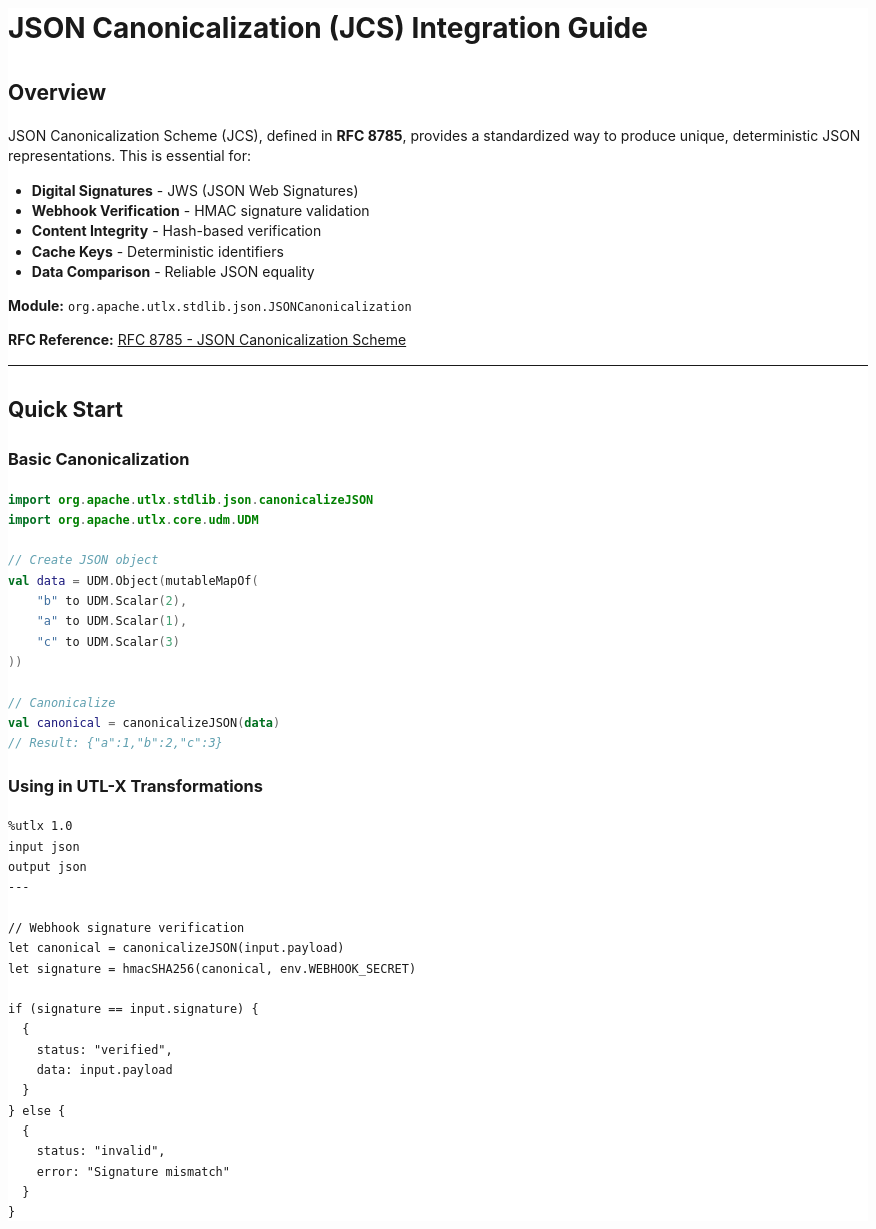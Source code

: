 # JSON Canonicalization (JCS) Integration Guide

## Overview

JSON Canonicalization Scheme (JCS), defined in **RFC 8785**, provides a standardized way to produce unique, deterministic JSON representations. This is essential for:

- **Digital Signatures** - JWS (JSON Web Signatures)
- **Webhook Verification** - HMAC signature validation
- **Content Integrity** - Hash-based verification
- **Cache Keys** - Deterministic identifiers
- **Data Comparison** - Reliable JSON equality

**Module:** `org.apache.utlx.stdlib.json.JSONCanonicalization`

**RFC Reference:** [RFC 8785 - JSON Canonicalization Scheme](https://www.rfc-editor.org/rfc/rfc8785)

---

## Quick Start

### Basic Canonicalization

```kotlin
import org.apache.utlx.stdlib.json.canonicalizeJSON
import org.apache.utlx.core.udm.UDM

// Create JSON object
val data = UDM.Object(mutableMapOf(
    "b" to UDM.Scalar(2),
    "a" to UDM.Scalar(1),
    "c" to UDM.Scalar(3)
))

// Canonicalize
val canonical = canonicalizeJSON(data)
// Result: {"a":1,"b":2,"c":3}
```

### Using in UTL-X Transformations

```utlx
%utlx 1.0
input json
output json
---

// Webhook signature verification
let canonical = canonicalizeJSON(input.payload)
let signature = hmacSHA256(canonical, env.WEBHOOK_SECRET)

if (signature == input.signature) {
  {
    status: "verified",
    data: input.payload
  }
} else {
  {
    status: "invalid",
    error: "Signature mismatch"
  }
}
```